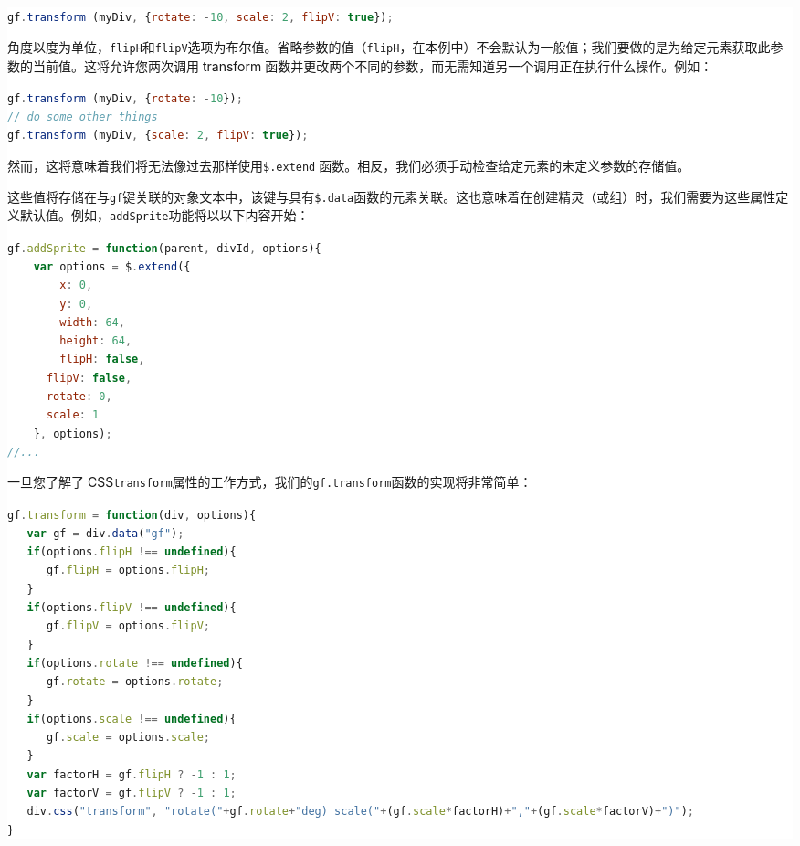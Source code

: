 ```js
gf.transform (myDiv, {rotate: -10, scale: 2, flipV: true});
```

角度以度为单位，`flipH`和`flipV`选项为布尔值。省略参数的值（`flipH`，在本例中）不会默认为一般值；我们要做的是为给定元素获取此参数的当前值。这将允许您两次调用 transform 函数并更改两个不同的参数，而无需知道另一个调用正在执行什么操作。例如：

```js
gf.transform (myDiv, {rotate: -10});
// do some other things
gf.transform (myDiv, {scale: 2, flipV: true});
```

然而，这将意味着我们将无法像过去那样使用`$.extend` 函数。相反，我们必须手动检查给定元素的未定义参数的存储值。

这些值将存储在与`gf`键关联的对象文本中，该键与具有`$.data`函数的元素关联。这也意味着在创建精灵（或组）时，我们需要为这些属性定义默认值。例如，`addSprite`功能将以以下内容开始：

```js
gf.addSprite = function(parent, divId, options){
    var options = $.extend({
        x: 0,
        y: 0,
        width: 64,
        height: 64,
        flipH: false,
      flipV: false,
      rotate: 0,
      scale: 1
    }, options);
//...
```

一旦您了解了 CSS`transform`属性的工作方式，我们的`gf.transform`函数的实现将非常简单：

```js
gf.transform = function(div, options){
   var gf = div.data("gf");
   if(options.flipH !== undefined){
      gf.flipH = options.flipH;
   }
   if(options.flipV !== undefined){
      gf.flipV = options.flipV;
   }
   if(options.rotate !== undefined){
      gf.rotate = options.rotate;
   }
   if(options.scale !== undefined){
      gf.scale = options.scale;
   }
   var factorH = gf.flipH ? -1 : 1;
   var factorV = gf.flipV ? -1 : 1;
   div.css("transform", "rotate("+gf.rotate+"deg) scale("+(gf.scale*factorH)+","+(gf.scale*factorV)+")");
}
```
